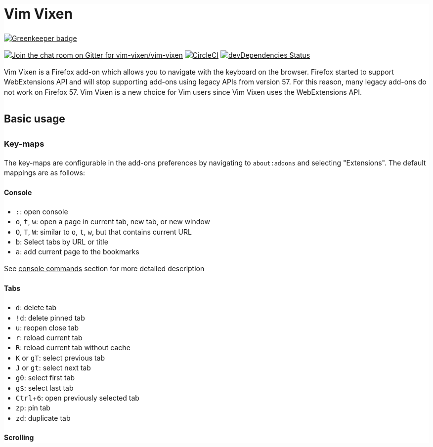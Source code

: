 # Vim Vixen

[![Greenkeeper badge](https://badges.greenkeeper.io/ueokande/vim-vixen.svg)](https://greenkeeper.io/)

[![Join the chat room on Gitter for vim-vixen/vim-vixen](https://badges.gitter.im/Join%20Chat.svg)](https://gitter.im/vim-vixen/vim-vixen)
[![CircleCI](https://circleci.com/gh/ueokande/vim-vixen.svg?style=svg)](https://circleci.com/gh/ueokande/vim-vixen)
[![devDependencies Status](https://david-dm.org/ueokande/vim-vixen/dev-status.svg)](https://david-dm.org/ueokande/vim-vixen?type=dev)

Vim Vixen is a Firefox add-on which allows you to navigate with the keyboard on the browser.
Firefox started to support WebExtensions API and will stop supporting add-ons using legacy APIs from version 57.
For this reason, many legacy add-ons do not work on Firefox 57.
Vim Vixen is a new choice for Vim users since Vim Vixen uses the WebExtensions API.

## Basic usage

### Key-maps

The key-maps are configurable in the add-ons preferences by navigating to `about:addons` and selecting "Extensions".
The default mappings are as follows:

#### Console

- <kbd>:</kbd>: open console
- <kbd>o</kbd>, <kbd>t</kbd>, <kbd>w</kbd>: open a page in current tab, new tab, or new window
- <kbd>O</kbd>, <kbd>T</kbd>, <kbd>W</kbd>: similar to <kbd>o</kbd>, <kbd>t</kbd>, <kbd>w</kbd>, but that contains current URL
- <kbd>b</kbd>: Select tabs by URL or title
- <kbd>a</kbd>: add current page to the bookmarks

See [console commands](#console-commands) section for more detailed description

#### Tabs
- <kbd>d</kbd>: delete tab
- <kbd>!</kbd><kbd>d</kbd>: delete pinned tab
- <kbd>u</kbd>: reopen close tab
- <kbd>r</kbd>: reload current tab
- <kbd>R</kbd>: reload current tab without cache
- <kbd>K</kbd> or <kbd>g</kbd><kbd>T</kbd>: select previous tab
- <kbd>J</kbd> or <kbd>g</kbd><kbd>t</kbd>: select next tab
- <kbd>g</kbd><kbd>0</kbd>: select first tab
- <kbd>g</kbd><kbd>$</kbd>: select last tab
- <kbd>Ctrl</kbd>+<kbd>6</kbd>: open previously selected tab
- <kbd>z</kbd><kbd>p</kbd>: pin tab
- <kbd>z</kbd><kbd>d</kbd>: duplicate tab

#### Scrolling
